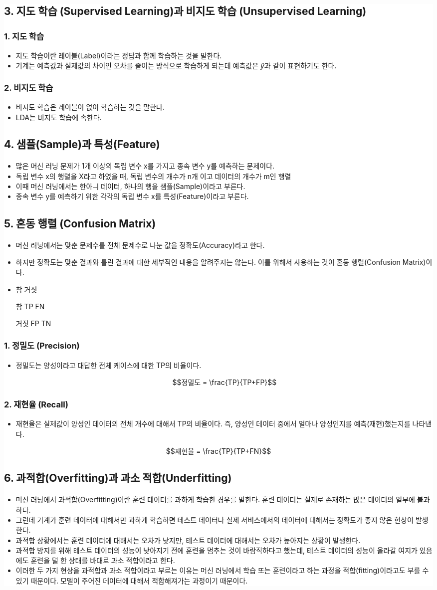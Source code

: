 ## 3. 지도 학습 (Supervised Learning)과 비지도 학습 (Unsupervised Learning)

### 1. 지도 학습

- 지도 학습이란 레이블(Label)이라는 정답과 함께 학습하는 것을 말한다.
- 기계는 예측값과 실제값의 차이인 오차를 줄이는 방식으로 학습하게 되는데 예측값은 $\widehat{y}$과 같이 표현하기도 한다.

### 2. 비지도 학습

- 비지도 학습은 레이블이 없이 학습하는 것을 말한다.
- LDA는 비지도 학습에 속한다.

## 4. 샘플(Sample)과 특성(Feature)

- 많은 머신 러닝 문제가 1개 이상의 독립 변수 x를 가지고 종속 변수 y를 예측하는 문제이다.
- 독립 변수 x의 행렬을 X라고 하였을 때, 독립 변수의 개수가 n개 이고 데이터의 개수가 m인 행렬
- 이때 머신 러닝에서는 한아ㅢ 데이터, 하나의 행을 샘플(Sample)이라고 부른다.
- 종속 변수 y를 예측하기 위한 각각의 독립 변수 x를 특성(Feature)이라고 부른다.

## 5. 혼동 행렬 (Confusion Matrix)

- 머신 러닝에서는 맞춘 문제수를 전체 문제수로 나눈 값을 정확도(Accuracy)라고 한다.
- 하지만 정확도는 맞춘 결과와 틀린 결과에 대한 세부적인 내용을 알려주지는 않는다. 이를 위해서 사용하는 것이 혼동 행렬(Confusion Matrix)이다.
- 참 거짓

  참 TP FN

  거짓 FP TN

### 1. 정밀도 (Precision)

- 정밀도는 양성이라고 대답한 전체 케이스에 대한 TP의 비율이다.

  $$정밀도 = \frac{TP}{TP+FP}$$

### 2. 재현율 (Recall)

- 재현율은 실제값이 양성인 데이터의 전체 개수에 대해서 TP의 비율이다. 즉, 양성인 데이터 중에서 얼마나 양성인지를 예측(재현)했는지를 나타낸다.

$$재현율 = \frac{TP}{TP+FN}$$

## 6. 과적합(Overfitting)과 과소 적합(Underfitting)

- 머신 러닝에서 과적합(Overfitting)이란 훈련 데이터를 과하게 학습한 경우를 말한다. 훈련 데이터는 실제로 존재하는 많은 데이터의 일부에 불과하다.
- 그런데 기계가 훈련 데이터에 대해서만 과하게 학습하면 테스트 데이터나 실제 서비스에서의 데이터에 대해서는 정확도가 좋지 않은 현상이 발생한다.
- 과적합 상황에서는 훈련 데이터에 대해서는 오차가 낮지만, 테스트 데이터에 대해서는 오차가 높아지는 상황이 발생한다.
- 과적합 방지를 위해 테스트 데이터의 성능이 낮아지기 전에 훈련을 멈추는 것이 바람직하다고 했는데, 테스트 데이터의 성능이 올라갈 여지가 있음에도 훈련을 덜 한 상태를 바대로 과소 적합이라고 한다.
- 이러한 두 가지 현상을 과적합과 과소 적합이라고 부르는 이유는 머신 러닝에서 학습 또는 훈련이라고 하는 과정을 적합(fitting)이라고도 부를 수 있기 때문이다. 모델이 주어진 데이터에 대해서 적합해져가는 과정이기 때문이다.
